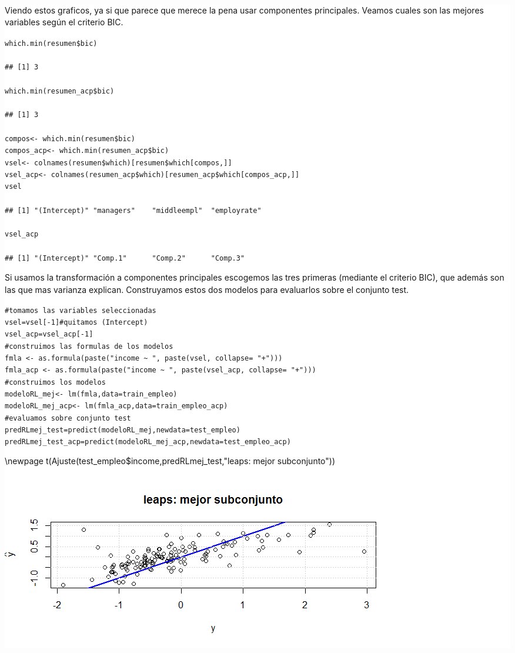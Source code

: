 Viendo estos graficos, ya si que parece que merece la pena usar
componentes principales. Veamos cuales son las mejores variables según
el criterio BIC.

    which.min(resumen$bic)

    ## [1] 3

    which.min(resumen_acp$bic)

    ## [1] 3

    compos<- which.min(resumen$bic)
    compos_acp<- which.min(resumen_acp$bic)
    vsel<- colnames(resumen$which)[resumen$which[compos,]]
    vsel_acp<- colnames(resumen_acp$which)[resumen_acp$which[compos_acp,]]
    vsel

    ## [1] "(Intercept)" "managers"    "middleempl"  "employrate"

    vsel_acp

    ## [1] "(Intercept)" "Comp.1"      "Comp.2"      "Comp.3"

Si usamos la transformación a componentes principales escogemos las tres
primeras (mediante el criterio BIC), que además son las que mas varianza
explican. Construyamos estos dos modelos para evaluarlos sobre el
conjunto test.

    #tomamos las variables seleccionadas
    vsel=vsel[-1]#quitamos (Intercept)
    vsel_acp=vsel_acp[-1]
    #construimos las formulas de los modelos
    fmla <- as.formula(paste("income ~ ", paste(vsel, collapse= "+")))
    fmla_acp <- as.formula(paste("income ~ ", paste(vsel_acp, collapse= "+")))
    #construimos los modelos
    modeloRL_mej<- lm(fmla,data=train_empleo)
    modeloRL_mej_acp<- lm(fmla_acp,data=train_empleo_acp)
    #evaluamos sobre conjunto test
    predRLmej_test=predict(modeloRL_mej,newdata=test_empleo)
    predRLmej_test_acp=predict(modeloRL_mej_acp,newdata=test_empleo_acp)

\newpage
    t(Ajuste(test_empleo$income,predRLmej_test,"leaps: mejor subconjunto"))

![](Cluster_PC_Tree_files/figure-markdown_strict/unnamed-chunk-74-1.png)
